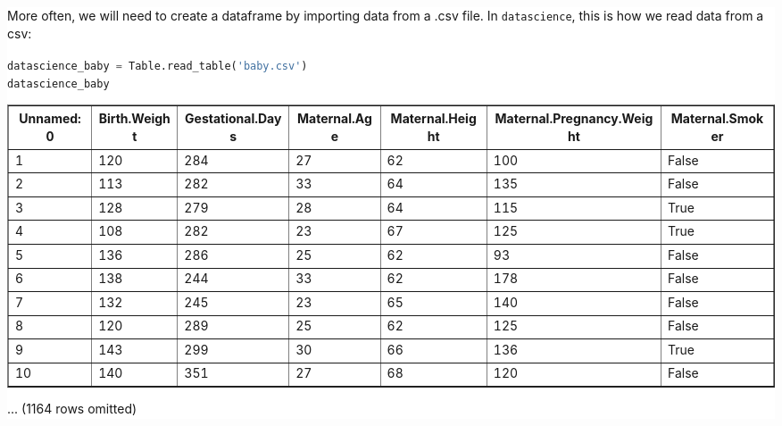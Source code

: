 

More often, we will need to create a dataframe by importing data from a .csv file. In `datascience`, this is how we read data from a csv:


```python
datascience_baby = Table.read_table('baby.csv')
datascience_baby
```




<table border="1" class="dataframe">
    <thead>
        <tr>
            <th>Unnamed: 0</th> <th>Birth.Weight</th> <th>Gestational.Days</th> <th>Maternal.Age</th> <th>Maternal.Height</th> <th>Maternal.Pregnancy.Weight</th> <th>Maternal.Smoker</th>
        </tr>
    </thead>
    <tbody>
        <tr>
            <td>1         </td> <td>120         </td> <td>284             </td> <td>27          </td> <td>62             </td> <td>100                      </td> <td>False          </td>
        </tr>
        <tr>
            <td>2         </td> <td>113         </td> <td>282             </td> <td>33          </td> <td>64             </td> <td>135                      </td> <td>False          </td>
        </tr>
        <tr>
            <td>3         </td> <td>128         </td> <td>279             </td> <td>28          </td> <td>64             </td> <td>115                      </td> <td>True           </td>
        </tr>
        <tr>
            <td>4         </td> <td>108         </td> <td>282             </td> <td>23          </td> <td>67             </td> <td>125                      </td> <td>True           </td>
        </tr>
        <tr>
            <td>5         </td> <td>136         </td> <td>286             </td> <td>25          </td> <td>62             </td> <td>93                       </td> <td>False          </td>
        </tr>
        <tr>
            <td>6         </td> <td>138         </td> <td>244             </td> <td>33          </td> <td>62             </td> <td>178                      </td> <td>False          </td>
        </tr>
        <tr>
            <td>7         </td> <td>132         </td> <td>245             </td> <td>23          </td> <td>65             </td> <td>140                      </td> <td>False          </td>
        </tr>
        <tr>
            <td>8         </td> <td>120         </td> <td>289             </td> <td>25          </td> <td>62             </td> <td>125                      </td> <td>False          </td>
        </tr>
        <tr>
            <td>9         </td> <td>143         </td> <td>299             </td> <td>30          </td> <td>66             </td> <td>136                      </td> <td>True           </td>
        </tr>
        <tr>
            <td>10        </td> <td>140         </td> <td>351             </td> <td>27          </td> <td>68             </td> <td>120                      </td> <td>False          </td>
        </tr>
    </tbody>
</table>
<p>... (1164 rows omitted)</p>
